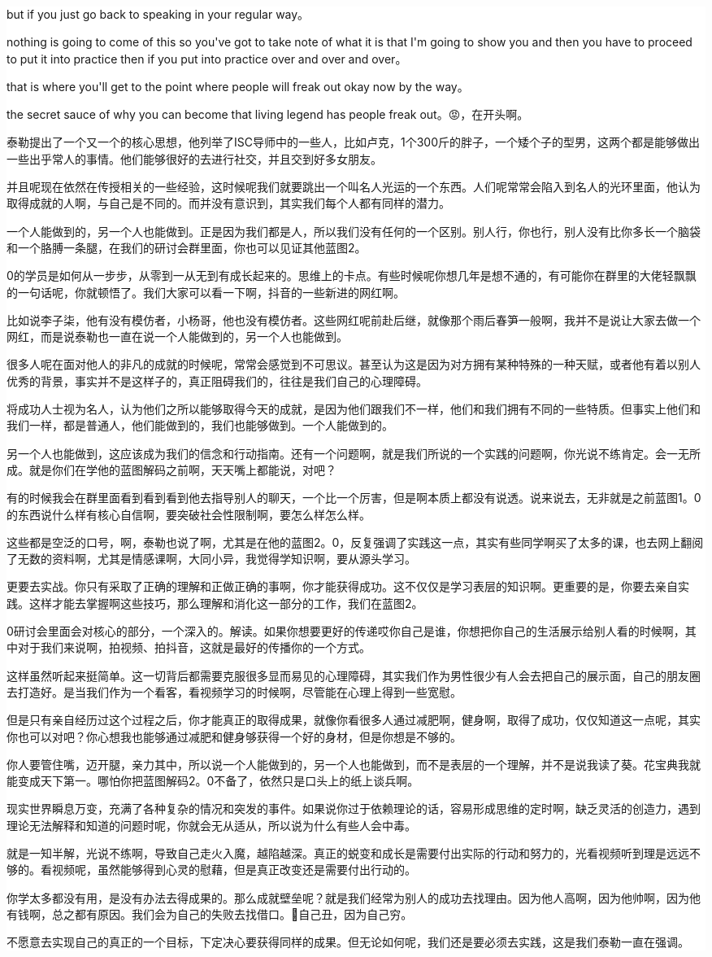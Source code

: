  but if you just go back to speaking in your regular way。

 nothing is going to come of this so you've got to take note of what it is that I'm going to show you and then you have to proceed to put it into practice then if you put into practice over and over and over。

 that is where you'll get to the point where people will freak out okay now by the way。

 the secret sauce of why you can become that living legend has people freak out。😡，在开头啊。

泰勒提出了一个又一个的核心思想，他列举了ISC导师中的一些人，比如卢克，1个300斤的胖子，一个矮个子的型男，这两个都是能够做出一些出乎常人的事情。他们能够很好的去进行社交，并且交到好多女朋友。

并且呢现在依然在传授相关的一些经验，这时候呢我们就要跳出一个叫名人光运的一个东西。人们呢常常会陷入到名人的光环里面，他认为取得成就的人啊，与自己是不同的。而并没有意识到，其实我们每个人都有同样的潜力。

一个人能做到的，另一个人也能做到。正是因为我们都是人，所以我们没有任何的一个区别。别人行，你也行，别人没有比你多长一个脑袋和一个胳膊一条腿，在我们的研讨会群里面，你也可以见证其他蓝图2。

0的学员是如何从一步步，从零到一从无到有成长起来的。思维上的卡点。有些时候呢你想几年是想不通的，有可能你在群里的大佬轻飘飘的一句话呢，你就顿悟了。我们大家可以看一下啊，抖音的一些新进的网红啊。

比如说李子柒，他有没有模仿者，小杨哥，他也没有模仿者。这些网红呢前赴后继，就像那个雨后春笋一般啊，我并不是说让大家去做一个网红，而是说泰勒也一直在说一个人能做到的，另一个人也能做到。

很多人呢在面对他人的非凡的成就的时候呢，常常会感觉到不可思议。甚至认为这是因为对方拥有某种特殊的一种天赋，或者他有着以别人优秀的背景，事实并不是这样子的，真正阻碍我们的，往往是我们自己的心理障碍。

将成功人士视为名人，认为他们之所以能够取得今天的成就，是因为他们跟我们不一样，他们和我们拥有不同的一些特质。但事实上他们和我们一样，都是普通人，他们能做到的，我们也能够做到。一个人能做到的。

另一个人也能做到，这应该成为我们的信念和行动指南。还有一个问题啊，就是我们所说的一个实践的问题啊，你光说不练肯定。会一无所成。就是你们在学他的蓝图解码之前啊，天天嘴上都能说，对吧？

有的时候我会在群里面看到看到看到他去指导别人的聊天，一个比一个厉害，但是啊本质上都没有说透。说来说去，无非就是之前蓝图1。0的东西说什么样有核心自信啊，要突破社会性限制啊，要怎么样怎么样。

这些都是空泛的口号，啊，泰勒也说了啊，尤其是在他的蓝图2。0，反复强调了实践这一点，其实有些同学啊买了太多的课，也去网上翻阅了无数的资料啊，尤其是情感课啊，大同小异，我觉得学知识啊，要从源头学习。

更要去实战。你只有采取了正确的理解和正做正确的事啊，你才能获得成功。这不仅仅是学习表层的知识啊。更重要的是，你要去亲自实践。这样才能去掌握啊这些技巧，那么理解和消化这一部分的工作，我们在蓝图2。

0研讨会里面会对核心的部分，一个深入的。解读。如果你想要更好的传递哎你自己是谁，你想把你自己的生活展示给别人看的时候啊，其中对于我们来说啊，拍视频、拍抖音，这就是最好的传播你的一个方式。

这样虽然听起来挺简单。这一切背后都需要克服很多显而易见的心理障碍，其实我们作为男性很少有人会去把自己的展示面，自己的朋友圈去打造好。是当我们作为一个看客，看视频学习的时候啊，尽管能在心理上得到一些宽慰。

但是只有亲自经历过这个过程之后，你才能真正的取得成果，就像你看很多人通过减肥啊，健身啊，取得了成功，仅仅知道这一点呢，其实你也可以对吧？你心想我也能够通过减肥和健身够获得一个好的身材，但是你想是不够的。

你人要管住嘴，迈开腿，亲力其中，所以说一个人能做到的，另一个人也能做到，而不是表层的一个理解，并不是说我读了葵。花宝典我就能变成天下第一。哪怕你把蓝图解码2。0不备了，依然只是口头上的纸上谈兵啊。

现实世界瞬息万变，充满了各种复杂的情况和突发的事件。如果说你过于依赖理论的话，容易形成思维的定时啊，缺乏灵活的创造力，遇到理论无法解释和知道的问题时呢，你就会无从适从，所以说为什么有些人会中毒。

就是一知半解，光说不练啊，导致自己走火入魔，越陷越深。真正的蜕变和成长是需要付出实际的行动和努力的，光看视频听到理是远远不够的。看视频呢，虽然能够得到心灵的慰藉，但是真正改变还是需要付出行动的。

你学太多都没有用，是没有办法去得成果的。那么成就壁垒呢？就是我们经常为别人的成功去找理由。因为他人高啊，因为他帅啊，因为他有钱啊，总之都有原因。我们会为自己的失败去找借口。🎼自己丑，因为自己穷。

不愿意去实现自己的真正的一个目标，下定决心要获得同样的成果。但无论如何呢，我们还是要必须去实践，这是我们泰勒一直在强调。

